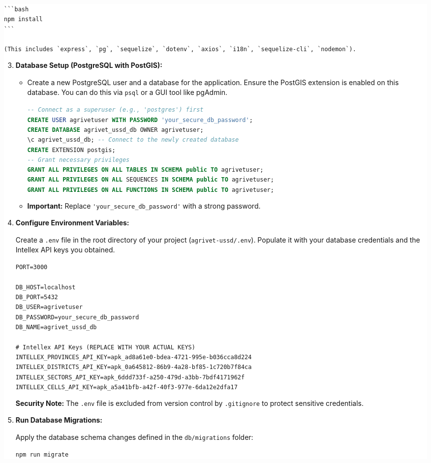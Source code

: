    ```bash
    npm install
    ```
    
    (This includes `express`, `pg`, `sequelize`, `dotenv`, `axios`, `i18n`, `sequelize-cli`, `nodemon`).

3.  **Database Setup (PostgreSQL with PostGIS):**
    
    *   Create a new PostgreSQL user and a database for the application. Ensure the PostGIS extension is enabled on this database. You can do this via `psql` or a GUI tool like pgAdmin.
        
        ```sql
        -- Connect as a superuser (e.g., 'postgres') first
        CREATE USER agrivetuser WITH PASSWORD 'your_secure_db_password';
        CREATE DATABASE agrivet_ussd_db OWNER agrivetuser;
        \c agrivet_ussd_db; -- Connect to the newly created database
        CREATE EXTENSION postgis;
        -- Grant necessary privileges
        GRANT ALL PRIVILEGES ON ALL TABLES IN SCHEMA public TO agrivetuser;
        GRANT ALL PRIVILEGES ON ALL SEQUENCES IN SCHEMA public TO agrivetuser;
        GRANT ALL PRIVILEGES ON ALL FUNCTIONS IN SCHEMA public TO agrivetuser;
        ```
    
    *   **Important:** Replace `'your_secure_db_password'` with a strong password.

4.  **Configure Environment Variables:**
    
    Create a `.env` file in the root directory of your project (`agrivet-ussd/.env`). Populate it with your database credentials and the Intellex API keys you obtained.
    
    ```env
    PORT=3000

    DB_HOST=localhost
    DB_PORT=5432
    DB_USER=agrivetuser
    DB_PASSWORD=your_secure_db_password
    DB_NAME=agrivet_ussd_db

    # Intellex API Keys (REPLACE WITH YOUR ACTUAL KEYS)
    INTELLEX_PROVINCES_API_KEY=apk_ad8a61e0-bdea-4721-995e-b036cca8d224
    INTELLEX_DISTRICTS_API_KEY=apk_0a645812-86b9-4a28-bf85-1c720b7f84ca
    INTELLEX_SECTORS_API_KEY=apk_6ddd733f-a250-479d-a3bb-7bdf4171962f
    INTELLEX_CELLS_API_KEY=apk_a5a41bfb-a42f-40f3-977e-6da12e2dfa17
    ```
    
    **Security Note:** The `.env` file is excluded from version control by `.gitignore` to protect sensitive credentials.

5.  **Run Database Migrations:**
    
    Apply the database schema changes defined in the `db/migrations` folder:
    
    ```bash
    npm run migrate
    ```
